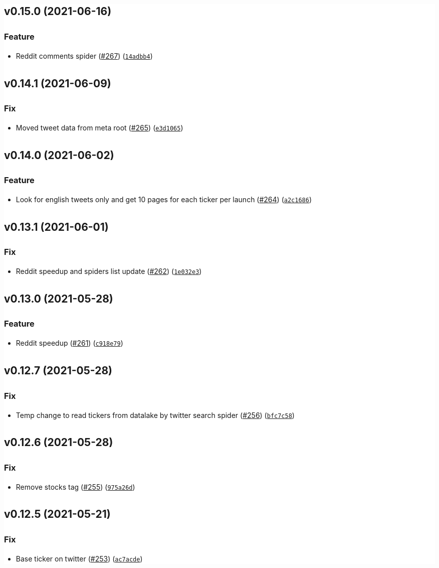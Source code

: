## v0.15.0 (2021-06-16)
### Feature
* Reddit comments spider ([#267](https://github.com/agblox/scrapy-spiders/issues/267)) ([`14adbb4`](https://github.com/agblox/scrapy-spiders/commit/14adbb459e55db1e931fed073c8a7cc967c893d6))

## v0.14.1 (2021-06-09)
### Fix
* Moved tweet data from meta root ([#265](https://github.com/agblox/scrapy-spiders/issues/265)) ([`e3d1065`](https://github.com/agblox/scrapy-spiders/commit/e3d10657f9ee4ff70c65975232f77b36dcc1035c))

## v0.14.0 (2021-06-02)
### Feature
* Look for english tweets only and get 10 pages for each ticker per launch ([#264](https://github.com/agblox/scrapy-spiders/issues/264)) ([`a2c1686`](https://github.com/agblox/scrapy-spiders/commit/a2c16861e68f6fbce6508f23c837587bdea02b11))

## v0.13.1 (2021-06-01)
### Fix
* Reddit speedup and spiders list update ([#262](https://github.com/agblox/scrapy-spiders/issues/262)) ([`1e032e3`](https://github.com/agblox/scrapy-spiders/commit/1e032e38eb362e857917ad99a4b3211bea4ad8e8))

## v0.13.0 (2021-05-28)
### Feature
* Reddit speedup ([#261](https://github.com/agblox/scrapy-spiders/issues/261)) ([`c918e79`](https://github.com/agblox/scrapy-spiders/commit/c918e79d22a118647dcd992570d5201cff4c1fb5))

## v0.12.7 (2021-05-28)
### Fix
* Temp change to read tickers from datalake by twitter search spider ([#256](https://github.com/agblox/scrapy-spiders/issues/256)) ([`bfc7c58`](https://github.com/agblox/scrapy-spiders/commit/bfc7c58dbced496b21d8007cd4c35b4ca4cd258e))

## v0.12.6 (2021-05-28)
### Fix
* Remove stocks tag ([#255](https://github.com/agblox/scrapy-spiders/issues/255)) ([`975a26d`](https://github.com/agblox/scrapy-spiders/commit/975a26dfbefe6681d54479aba37029bd349ff910))

## v0.12.5 (2021-05-21)
### Fix
* Base ticker on twitter ([#253](https://github.com/agblox/scrapy-spiders/issues/253)) ([`ac7acde`](https://github.com/agblox/scrapy-spiders/commit/ac7acde553029625f62c2dc84f6f238f488ad83f))
